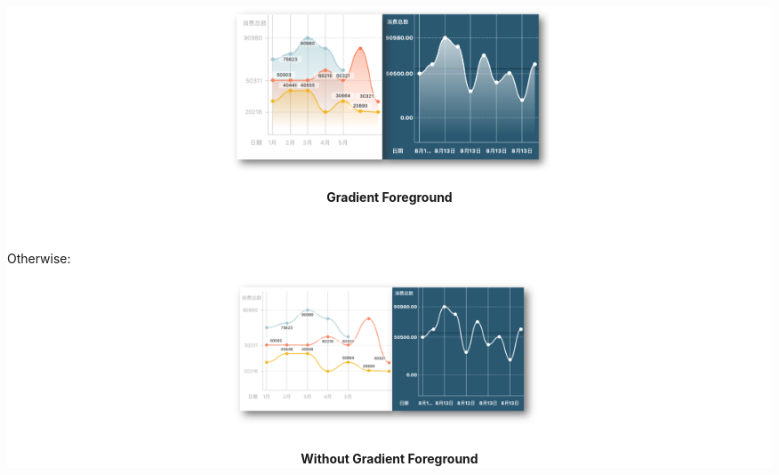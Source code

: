 <p align="center"><img width="360" src="IMG/LineGradient_001_1.png"/></p> 
<p align="center">
<b>Gradient Foreground</b>
</p>
</br>

Otherwise:

<p align="center"><img width="360" src="IMG/LineGradient_001_2.png"/></p> 
<p align="center">
<b>Without Gradient Foreground</b>
</p>
